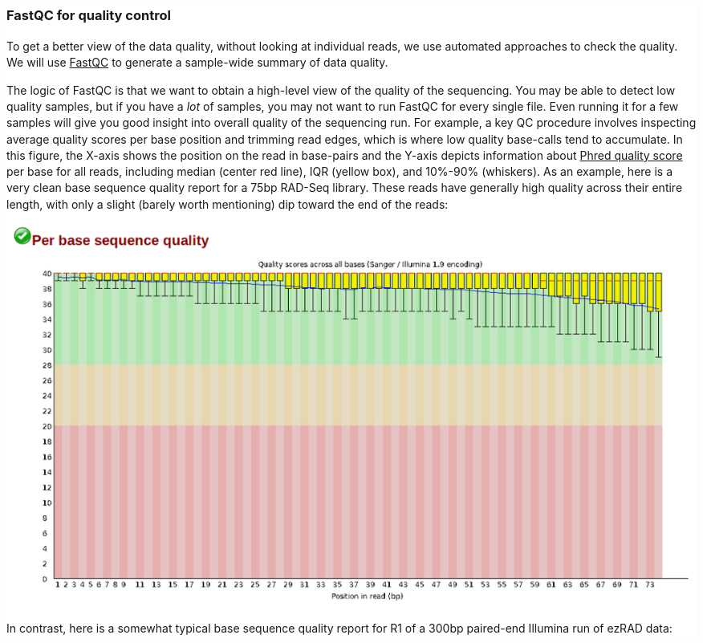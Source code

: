 ### FastQC for quality control
To get a better view of the data quality, without looking at individual reads, we use automated approaches to check the quality. We will use [FastQC](https://www.bioinformatics.babraham.ac.uk/projects/fastqc/) to generate a sample-wide
summary of data quality. 

The logic of FastQC is that we want to
obtain a high-level view of the quality of the sequencing. You may be able to detect low quality samples, but if you have a *lot* of samples, you may not want to run FastQC for every single file. Even running it for a few samples will give you good insight into overall quality of the sequencing run. For example, a key QC procedure involves inspecting average
quality scores per base position and trimming read edges, which is where low
quality base-calls tend to accumulate. In this figure, the X-axis shows the
position on the read in base-pairs and the Y-axis depicts information about
[Phred quality score](https://en.wikipedia.org/wiki/Phred_quality_score)
per base for all reads, including median (center red line), IQR (yellow box),
and 10%-90% (whiskers). As an example, here is a very clean base sequence
quality report for a 75bp RAD-Seq library. These reads have generally high
quality across their entire length, with only a slight (barely worth
mentioning) dip toward the end of the reads:

![png](fastqc_files/fastqc-high-quality-example.png)

In contrast, here is a somewhat typical base sequence quality report for R1 of
a 300bp paired-end Illumina run of ezRAD data:

